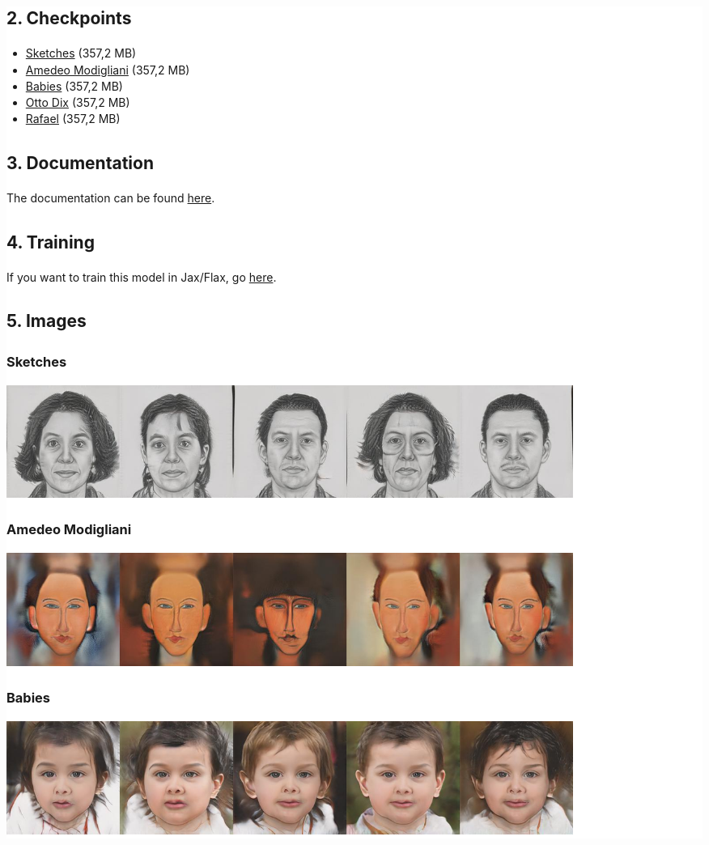 <a name="checkpoints"></a>
## 2. Checkpoints
* [Sketches](https://www.dropbox.com/s/azr6b316juhme6c/sketches.pickle?dl=1) (357,2 MB)
* [Amedeo Modigliani](https://www.dropbox.com/s/xrh4a7wt2kggn4v/amedeo_modigliani.pickle?dl=1) (357,2 MB)
* [Babies](https://www.dropbox.com/s/ntictyzrisqg5zh/babies.pickle?dl=1) (357,2 MB)
* [Otto Dix](https://www.dropbox.com/s/u1g18nv73uac21m/otto_dix.pickle?dl=1) (357,2 MB)
* [Rafael](https://www.dropbox.com/s/b8w928s4wffuo2c/raphael.pickle?dl=1) (357,2 MB)


<a name="documentation"></a>
## 3. Documentation
The documentation can be found [here](../../docs/Documentation.md#few_shot_gan_adaption).

<a name="training"></a>
## 4. Training
If you want to train this model in Jax/Flax, go [here](https://github.com/matthias-wright/flaxmodels/tree/main/training/few_shot_gan_adaption).

<a name="images"></a>
## 5. Images

### Sketches
<div><img src="images/Sketches.jpg" alt="img" width="700"></div>

### Amedeo Modigliani
<div><img src="images/AmedeoModigliani.jpg" alt="img" width="700"></div>

### Babies
<div><img src="images/Babies.jpg" alt="img" width="700"></div>
